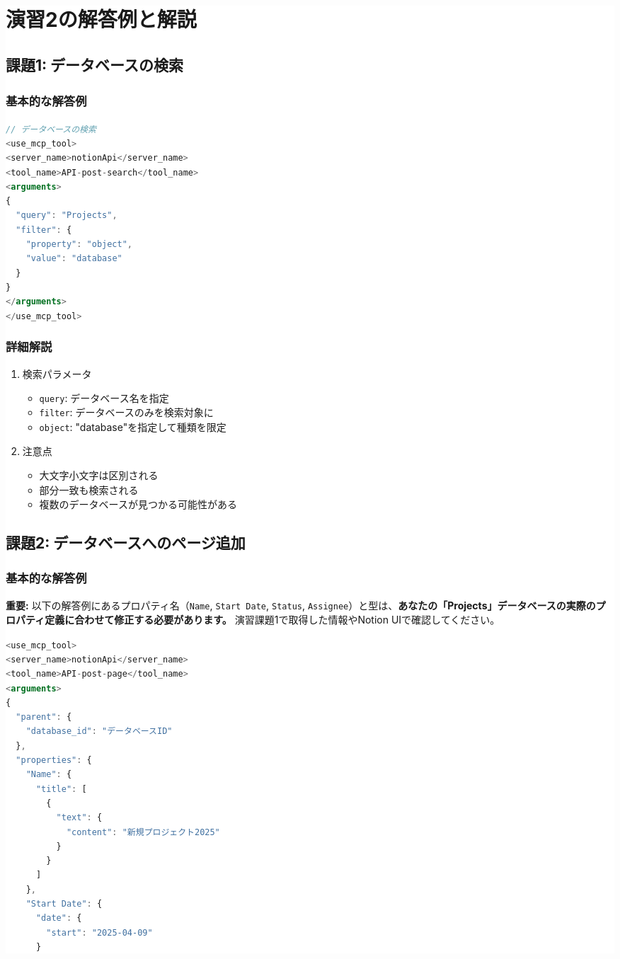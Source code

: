 # 演習2の解答例と解説

## 課題1: データベースの検索

### 基本的な解答例
```typescript
// データベースの検索
<use_mcp_tool>
<server_name>notionApi</server_name>
<tool_name>API-post-search</tool_name>
<arguments>
{
  "query": "Projects",
  "filter": {
    "property": "object",
    "value": "database"
  }
}
</arguments>
</use_mcp_tool>
```

### 詳細解説
1. 検索パラメータ
   - `query`: データベース名を指定
   - `filter`: データベースのみを検索対象に
   - `object`: "database"を指定して種類を限定

2. 注意点
   - 大文字小文字は区別される
   - 部分一致も検索される
   - 複数のデータベースが見つかる可能性がある

## 課題2: データベースへのページ追加

### 基本的な解答例
**重要:** 以下の解答例にあるプロパティ名（`Name`, `Start Date`, `Status`, `Assignee`）と型は、**あなたの「Projects」データベースの実際のプロパティ定義に合わせて修正する必要があります。** 演習課題1で取得した情報やNotion UIで確認してください。
```typescript
<use_mcp_tool>
<server_name>notionApi</server_name>
<tool_name>API-post-page</tool_name>
<arguments>
{
  "parent": {
    "database_id": "データベースID"
  },
  "properties": {
    "Name": {
      "title": [
        {
          "text": {
            "content": "新規プロジェクト2025"
          }
        }
      ]
    },
    "Start Date": {
      "date": {
        "start": "2025-04-09"
      }
```